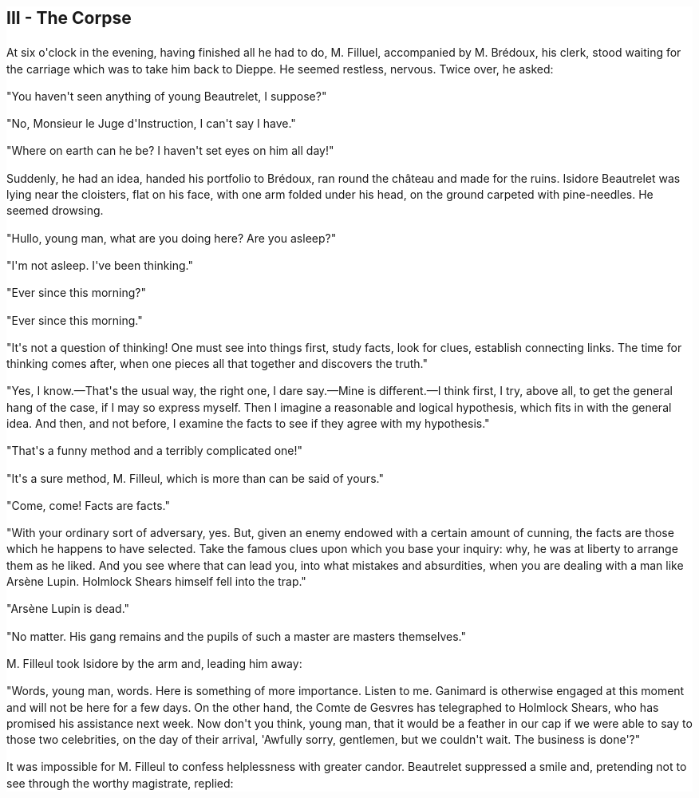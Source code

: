
## III - The Corpse

At six o'clock in the evening, having finished all he had to do, M. Filluel, accompanied by M. Brédoux, his clerk, stood waiting for the carriage which was to take him back to Dieppe. He seemed restless, nervous. Twice over, he asked:

"You haven't seen anything of young Beautrelet, I suppose?"

"No, Monsieur le Juge d'Instruction, I can't say I have."

"Where on earth can he be? I haven't set eyes on him all day!"

Suddenly, he had an idea, handed his portfolio to Brédoux, ran round the château and made for the ruins. Isidore Beautrelet was lying near the cloisters, flat on his face, with one arm folded under his head, on the ground carpeted with pine-needles. He seemed drowsing.

"Hullo, young man, what are you doing here? Are you asleep?"

"I'm not asleep. I've been thinking."

"Ever since this morning?"

"Ever since this morning."

"It's not a question of thinking! One must see into things first, study facts, look for clues, establish connecting links. The time for thinking comes after, when one pieces all that together and discovers the truth."

"Yes, I know.﻿—That's the usual way, the right one, I dare say.﻿—Mine is different.﻿—I think first, I try, above all, to get the general hang of the case, if I may so express myself. Then I imagine a reasonable and logical hypothesis, which fits in with the general idea. And then, and not before, I examine the facts to see if they agree with my hypothesis."

"That's a funny method and a terribly complicated one!"

"It's a sure method, M. Filleul, which is more than can be said of yours."

"Come, come! Facts are facts."

"With your ordinary sort of adversary, yes. But, given an enemy endowed with a certain amount of cunning, the facts are those which he happens to have selected. Take the famous clues upon which you base your inquiry: why, he was at liberty to arrange them as he liked. And you see where that can lead you, into what mistakes and absurdities, when you are dealing with a man like Arsène Lupin. Holmlock Shears himself fell into the trap."

"Arsène Lupin is dead."

"No matter. His gang remains and the pupils of such a master are masters themselves."

M. Filleul took Isidore by the arm and, leading him away:

"Words, young man, words. Here is something of more importance. Listen to me. Ganimard is otherwise engaged at this moment and will not be here for a few days. On the other hand, the Comte de Gesvres has telegraphed to Holmlock Shears, who has promised his assistance next week. Now don't you think, young man, that it would be a feather in our cap if we were able to say to those two celebrities, on the day of their arrival, 'Awfully sorry, gentlemen, but we couldn't wait. The business is done'?"

It was impossible for M. Filleul to confess helplessness with greater candor. Beautrelet suppressed a smile and, pretending not to see through the worthy magistrate, replied:
